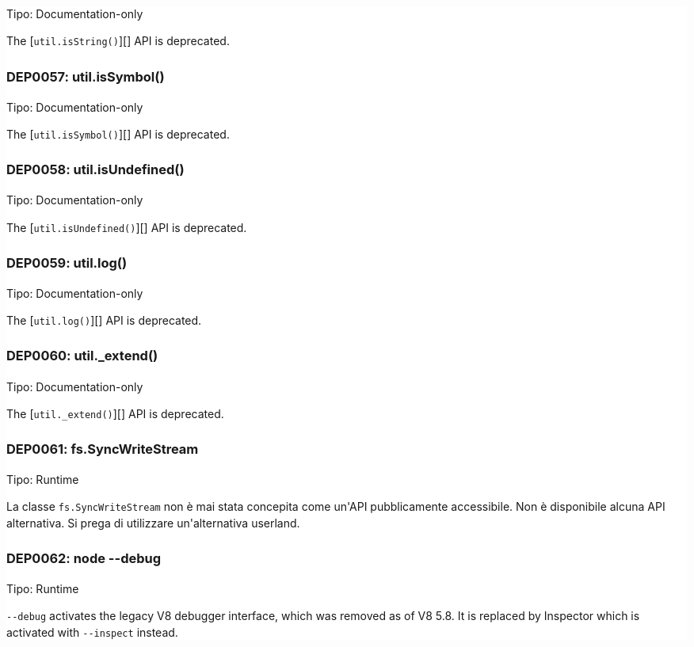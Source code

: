 Tipo: Documentation-only

The [`util.isString()`][] API is deprecated.

<a id="DEP0057"></a>

### DEP0057: util.isSymbol()


Tipo: Documentation-only

The [`util.isSymbol()`][] API is deprecated.

<a id="DEP0058"></a>

### DEP0058: util.isUndefined()


Tipo: Documentation-only

The [`util.isUndefined()`][] API is deprecated.

<a id="DEP0059"></a>

### DEP0059: util.log()


Tipo: Documentation-only

The [`util.log()`][] API is deprecated.

<a id="DEP0060"></a>

### DEP0060: util.\_extend()


Tipo: Documentation-only

The [`util._extend()`][] API is deprecated.

<a id="DEP0061"></a>

### DEP0061: fs.SyncWriteStream


Tipo: Runtime

La classe `fs.SyncWriteStream` non è mai stata concepita come un'API pubblicamente accessibile. Non è disponibile alcuna API alternativa. Si prega di utilizzare un'alternativa userland.

<a id="DEP0062"></a>

### DEP0062: node --debug


Tipo: Runtime

`--debug` activates the legacy V8 debugger interface, which was removed as of V8 5.8. It is replaced by Inspector which is activated with `--inspect` instead.

<a id="DEP0063"></a>
